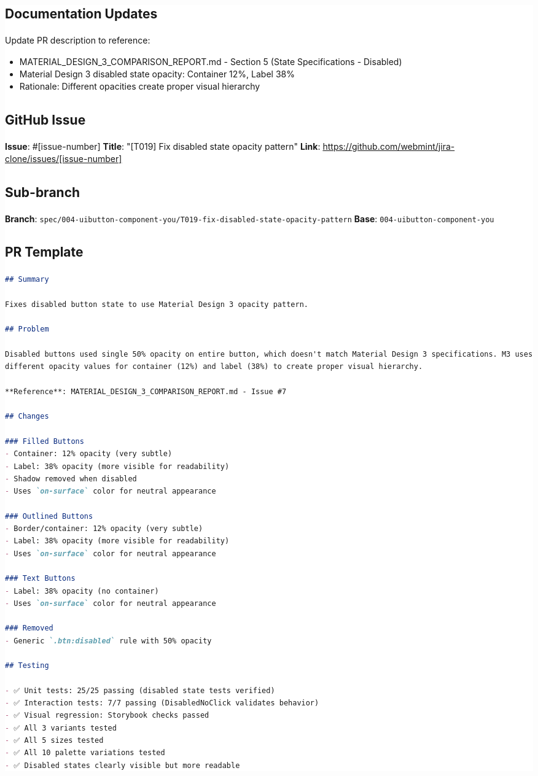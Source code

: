 ## Documentation Updates

Update PR description to reference:
- MATERIAL_DESIGN_3_COMPARISON_REPORT.md - Section 5 (State Specifications - Disabled)
- Material Design 3 disabled state opacity: Container 12%, Label 38%
- Rationale: Different opacities create proper visual hierarchy

## GitHub Issue

**Issue**: #[issue-number]
**Title**: "[T019] Fix disabled state opacity pattern"
**Link**: https://github.com/webmint/jira-clone/issues/[issue-number]

## Sub-branch

**Branch**: `spec/004-uibutton-component-you/T019-fix-disabled-state-opacity-pattern`
**Base**: `004-uibutton-component-you`

## PR Template

```markdown
## Summary

Fixes disabled button state to use Material Design 3 opacity pattern.

## Problem

Disabled buttons used single 50% opacity on entire button, which doesn't match Material Design 3 specifications. M3 uses different opacity values for container (12%) and label (38%) to create proper visual hierarchy.

**Reference**: MATERIAL_DESIGN_3_COMPARISON_REPORT.md - Issue #7

## Changes

### Filled Buttons
- Container: 12% opacity (very subtle)
- Label: 38% opacity (more visible for readability)
- Shadow removed when disabled
- Uses `on-surface` color for neutral appearance

### Outlined Buttons
- Border/container: 12% opacity (very subtle)
- Label: 38% opacity (more visible for readability)
- Uses `on-surface` color for neutral appearance

### Text Buttons
- Label: 38% opacity (no container)
- Uses `on-surface` color for neutral appearance

### Removed
- Generic `.btn:disabled` rule with 50% opacity

## Testing

- ✅ Unit tests: 25/25 passing (disabled state tests verified)
- ✅ Interaction tests: 7/7 passing (DisabledNoClick validates behavior)
- ✅ Visual regression: Storybook checks passed
- ✅ All 3 variants tested
- ✅ All 5 sizes tested
- ✅ All 10 palette variations tested
- ✅ Disabled states clearly visible but more readable
```